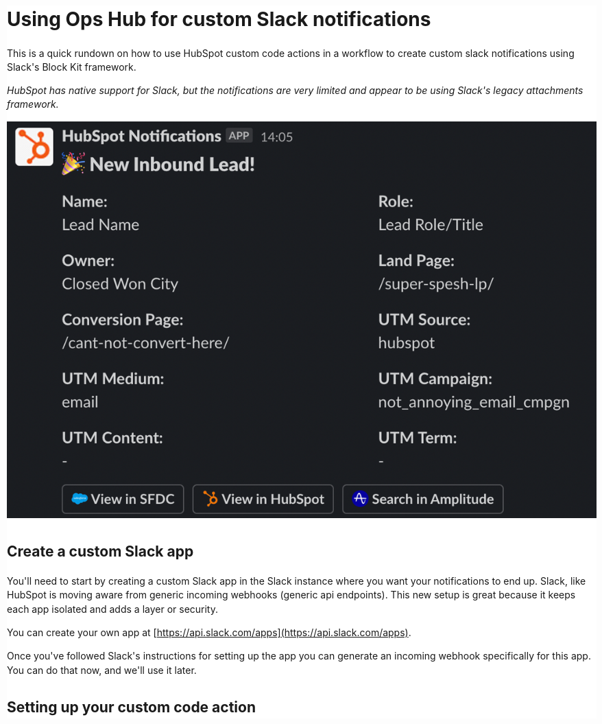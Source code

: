 # Using Ops Hub for custom Slack notifications

This is a quick rundown on how to use HubSpot custom code actions in a workflow to create custom slack notifications using Slack's Block Kit framework.

_HubSpot has native support for Slack, but the notifications are very limited and appear to be using Slack's legacy attachments framework._

![custom slack notification from HubSpot workflow](images/hs_notifs.png)

## Create a custom Slack app

You'll need to start by creating a custom Slack app in the Slack instance where you want your notifications to end up. Slack, like HubSpot is moving aware from generic incoming webhooks (generic api endpoints). This new setup is great because it keeps each app isolated and adds a layer or security.

You can create your own app at [https://api.slack.com/apps](https://api.slack.com/apps).

Once you've followed Slack's instructions for setting up the app you can generate an incoming webhook specifically for this app. You can do that now, and we'll use it later.

## Setting up your custom code action
